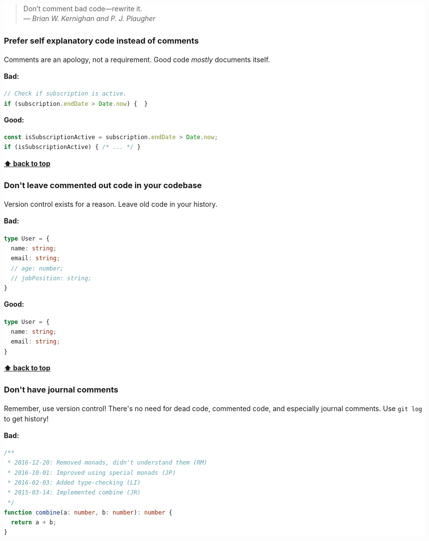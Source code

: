 > Don’t comment bad code—rewrite it.  
> — *Brian W. Kernighan and P. J. Plaugher*

### Prefer self explanatory code instead of comments

Comments are an apology, not a requirement. Good code *mostly* documents itself.

**Bad:**

```ts
// Check if subscription is active.
if (subscription.endDate > Date.now) {  }
```

**Good:**

```ts
const isSubscriptionActive = subscription.endDate > Date.now;
if (isSubscriptionActive) { /* ... */ }
```

**[⬆ back to top](#table-of-contents)**

### Don't leave commented out code in your codebase

Version control exists for a reason. Leave old code in your history.

**Bad:**

```ts
type User = {
  name: string;
  email: string;
  // age: number;
  // jobPosition: string;
}
```

**Good:**

```ts
type User = {
  name: string;
  email: string;
}
```

**[⬆ back to top](#table-of-contents)**

### Don't have journal comments

Remember, use version control! There's no need for dead code, commented code, and especially journal comments. Use `git log` to get history!

**Bad:**

```ts
/**
 * 2016-12-20: Removed monads, didn't understand them (RM)
 * 2016-10-01: Improved using special monads (JP)
 * 2016-02-03: Added type-checking (LI)
 * 2015-03-14: Implemented combine (JR)
 */
function combine(a: number, b: number): number {
  return a + b;
}
```
